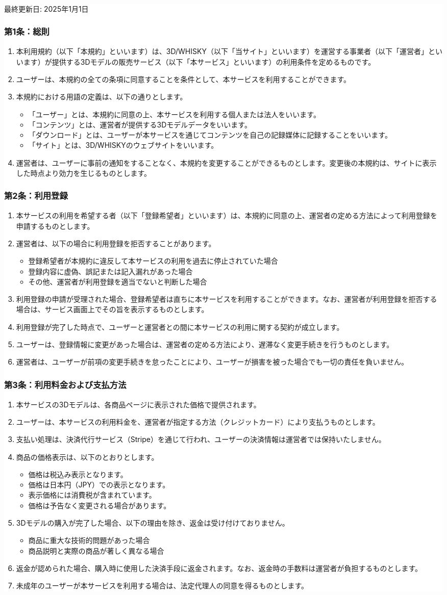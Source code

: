 最終更新日: 2025年1月1日

### 第1条：総則

1. 本利用規約（以下「本規約」といいます）は、3D/WHISKY（以下「当サイト」といいます）を運営する事業者（以下「運営者」といいます）が提供する3Dモデルの販売サービス（以下「本サービス」といいます）の利用条件を定めるものです。

2. ユーザーは、本規約の全ての条項に同意することを条件として、本サービスを利用することができます。

3. 本規約における用語の定義は、以下の通りとします。

   - 「ユーザー」とは、本規約に同意の上、本サービスを利用する個人または法人をいいます。
   - 「コンテンツ」とは、運営者が提供する3Dモデルデータをいいます。
   - 「ダウンロード」とは、ユーザーが本サービスを通じてコンテンツを自己の記録媒体に記録することをいいます。
   - 「サイト」とは、3D/WHISKYのウェブサイトをいいます。

4. 運営者は、ユーザーに事前の通知をすることなく、本規約を変更することができるものとします。変更後の本規約は、サイトに表示した時点より効力を生じるものとします。

### 第2条：利用登録

1. 本サービスの利用を希望する者（以下「登録希望者」といいます）は、本規約に同意の上、運営者の定める方法によって利用登録を申請するものとします。

2. 運営者は、以下の場合に利用登録を拒否することがあります。

   - 登録希望者が本規約に違反して本サービスの利用を過去に停止されていた場合
   - 登録内容に虚偽、誤記または記入漏れがあった場合
   - その他、運営者が利用登録を適当でないと判断した場合

3. 利用登録の申請が受理された場合、登録希望者は直ちに本サービスを利用することができます。なお、運営者が利用登録を拒否する場合は、サービス画面上でその旨を表示するものとします。

4. 利用登録が完了した時点で、ユーザーと運営者との間に本サービスの利用に関する契約が成立します。

5. ユーザーは、登録情報に変更があった場合は、運営者の定める方法により、遅滞なく変更手続きを行うものとします。

6. 運営者は、ユーザーが前項の変更手続きを怠ったことにより、ユーザーが損害を被った場合でも一切の責任を負いません。

### 第3条：利用料金および支払方法

1. 本サービスの3Dモデルは、各商品ページに表示された価格で提供されます。

2. ユーザーは、本サービスの利用料金を、運営者が指定する方法（クレジットカード）により支払うものとします。

3. 支払い処理は、決済代行サービス（Stripe）を通じて行われ、ユーザーの決済情報は運営者では保持いたしません。

4. 商品の価格表示は、以下のとおりとします。

   - 価格は税込み表示となります。
   - 価格は日本円（JPY）での表示となります。
   - 表示価格には消費税が含まれています。
   - 価格は予告なく変更される場合があります。

5. 3Dモデルの購入が完了した場合、以下の理由を除き、返金は受け付けておりません。

   - 商品に重大な技術的問題があった場合
   - 商品説明と実際の商品が著しく異なる場合

6. 返金が認められた場合、購入時に使用した決済手段に返金されます。なお、返金時の手数料は運営者が負担するものとします。

7. 未成年のユーザーが本サービスを利用する場合は、法定代理人の同意を得るものとします。
